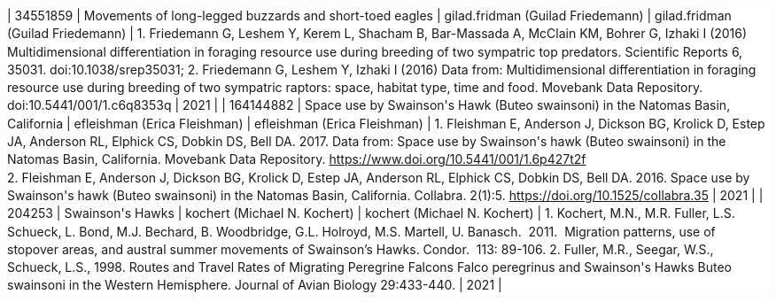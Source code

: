 | 34551859                        | Movements of long-legged buzzards and short-toed eagles                                                                              | gilad.fridman (Guilad Friedemann)                 | gilad.fridman (Guilad Friedemann)                 | 1\. Friedemann G, Leshem Y, Kerem L, Shacham B, Bar-Massada A, McClain KM, Bohrer G, Izhaki I (2016) Multidimensional differentiation in foraging resource use during breeding of two sympatric top predators. Scientific Reports 6, 35031. doi:10.1038/srep35031; 2. Friedemann G, Leshem Y, Izhaki I (2016) Data from: Multidimensional differentiation in foraging resource use during breeding of two sympatric raptors: space, habitat type, time and food. Movebank Data Repository. doi:10.5441/001/1.c6q8353q                                                                                                                                                                                                                                                                                                                                                                                                                                                                                                                                                                                                                                                                                                                                                                                                                                                                                                                                                                                                                                            | 2021                  |
| 164144882                       | Space use by Swainson's Hawk (Buteo swainsoni) in the Natomas Basin, California                                                      | efleishman (Erica Fleishman)                      | efleishman (Erica Fleishman)                      | 1\. Fleishman E, Anderson J, Dickson BG, Krolick D, Estep JA, Anderson RL, Elphick CS, Dobkin DS, Bell DA. 2017. Data from: Space use by Swainson's hawk (Buteo swainsoni) in the Natomas Basin, California. Movebank Data Repository. https://www.doi.org/10.5441/001/1.6p427t2f<br>2\. Fleishman E, Anderson J, Dickson BG, Krolick D, Estep JA, Anderson RL, Elphick CS, Dobkin DS, Bell DA. 2016. Space use by Swainson's hawk (Buteo swainsoni) in the Natomas Basin, California. Collabra. 2(1):5. https://doi.org/10.1525/collabra.35                                                                                                                                                                                                                                                                                                                                                                                                                                                                                                                                                                                                                                                                                                                                                                                                                                                                                                                                                                                                                     | 2021                  |
| 204253                          | Swainson's Hawks                                                                                                                     | kochert (Michael N. Kochert)                      | kochert (Michael N. Kochert)                      | 1\. Kochert, M.N., M.R. Fuller, L.S. Schueck, L. Bond, M.J. Bechard, B. Woodbridge, G.L. Holroyd, M.S. Martell, U. Banasch.  2011.  Migration patterns, use of stopover areas, and austral summer movements of Swainson’s Hawks. Condor.  113: 89-106. 2. Fuller, M.R., Seegar, W.S., Schueck, L.S., 1998. Routes and Travel Rates of Migrating Peregrine Falcons Falco peregrinus and Swainson's Hawks Buteo swainsoni in the Western Hemisphere. Journal of Avian Biology 29:433-440.                                                                                                                                                                                                                                                                                                                                                                                                                                                                                                                                                                                                                                                                                                                                                                                                                                                                                                                                                                                                                                                                          | 2021                  |
